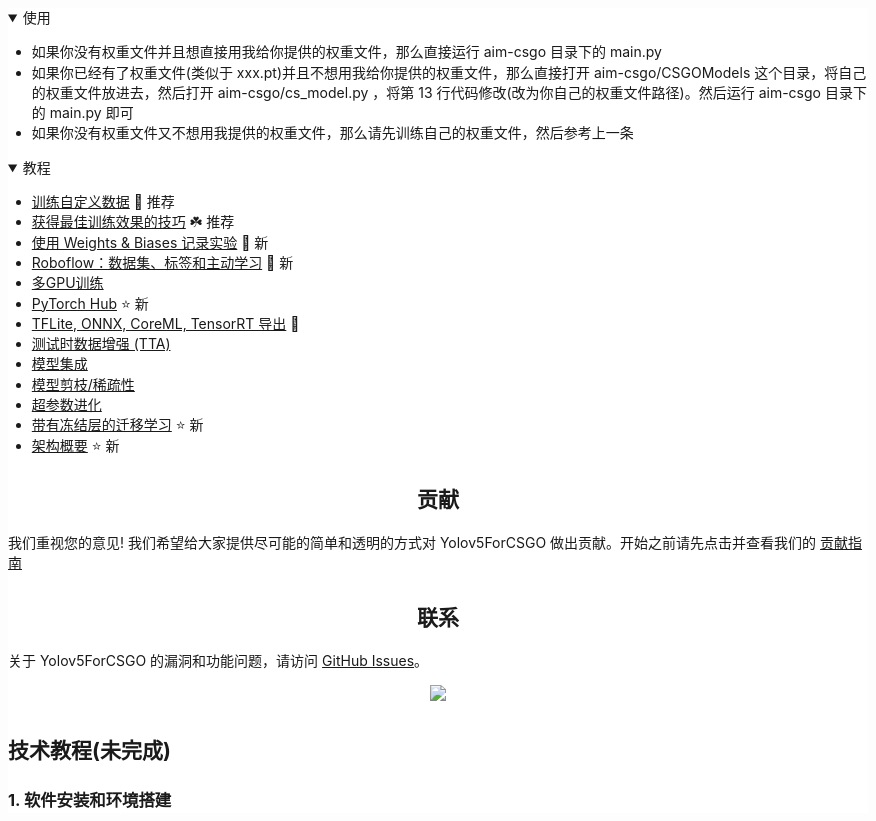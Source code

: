 </details>

<details open>
<summary>使用</summary>
<ul>
<li>如果你没有权重文件并且想直接用我给你提供的权重文件，那么直接运行 aim-csgo 目录下的 main.py</li>
<li>如果你已经有了权重文件(类似于 xxx.pt)并且不想用我给你提供的权重文件，那么直接打开 aim-csgo/CSGOModels 这个目录，将自己的权重文件放进去，然后打开 aim-csgo/cs_model.py ，将第 13 行代码修改(改为你自己的权重文件路径)。然后运行 aim-csgo 目录下的 main.py 即可</li>
<li>如果你没有权重文件又不想用我提供的权重文件，那么请先训练自己的权重文件，然后参考上一条</li>
</ul>


</details>


<details open>
<summary>教程</summary>

- [训练自定义数据](https://github.com/ultralytics/yolov5/wiki/Train-Custom-Data)  🚀 推荐
- [获得最佳训练效果的技巧](https://github.com/ultralytics/yolov5/wiki/Tips-for-Best-Training-Results)  ☘️ 推荐
- [使用 Weights & Biases 记录实验](https://github.com/ultralytics/yolov5/issues/1289)  🌟 新
- [Roboflow：数据集、标签和主动学习](https://github.com/ultralytics/yolov5/issues/4975)  🌟 新
- [多GPU训练](https://github.com/ultralytics/yolov5/issues/475)
- [PyTorch Hub](https://github.com/ultralytics/yolov5/issues/36)  ⭐ 新
- [TFLite, ONNX, CoreML, TensorRT 导出](https://github.com/ultralytics/yolov5/issues/251) 🚀
- [测试时数据增强 (TTA)](https://github.com/ultralytics/yolov5/issues/303)
- [模型集成](https://github.com/ultralytics/yolov5/issues/318)
- [模型剪枝/稀疏性](https://github.com/ultralytics/yolov5/issues/304)
- [超参数进化](https://github.com/ultralytics/yolov5/issues/607)
- [带有冻结层的迁移学习](https://github.com/ultralytics/yolov5/issues/1314) ⭐ 新
- [架构概要](https://github.com/ultralytics/yolov5/issues/6998) ⭐ 新

</details>


## <div align="center">贡献</div>

我们重视您的意见! 我们希望给大家提供尽可能的简单和透明的方式对 Yolov5ForCSGO 做出贡献。开始之前请先点击并查看我们的 [贡献指南](../CONTRIBUTING.md)


## <div align="center">联系</div>

关于 Yolov5ForCSGO 的漏洞和功能问题，请访问 [GitHub Issues](https://github.com/Lucid1ty/Yolov5ForCSGO/issues)。


<div align="center">
    <a href="https://github.com/Lucid1ty">
        <img src="https://github.com/ultralytics/yolov5/releases/download/v1.0/logo-social-github.png" width="3%"/>
    </a>
</div>

[assets]: https://github.com/Lucid1ty/Yolov5ForCSGO/releases


## 技术教程(未完成)

### 1. 软件安装和环境搭建
